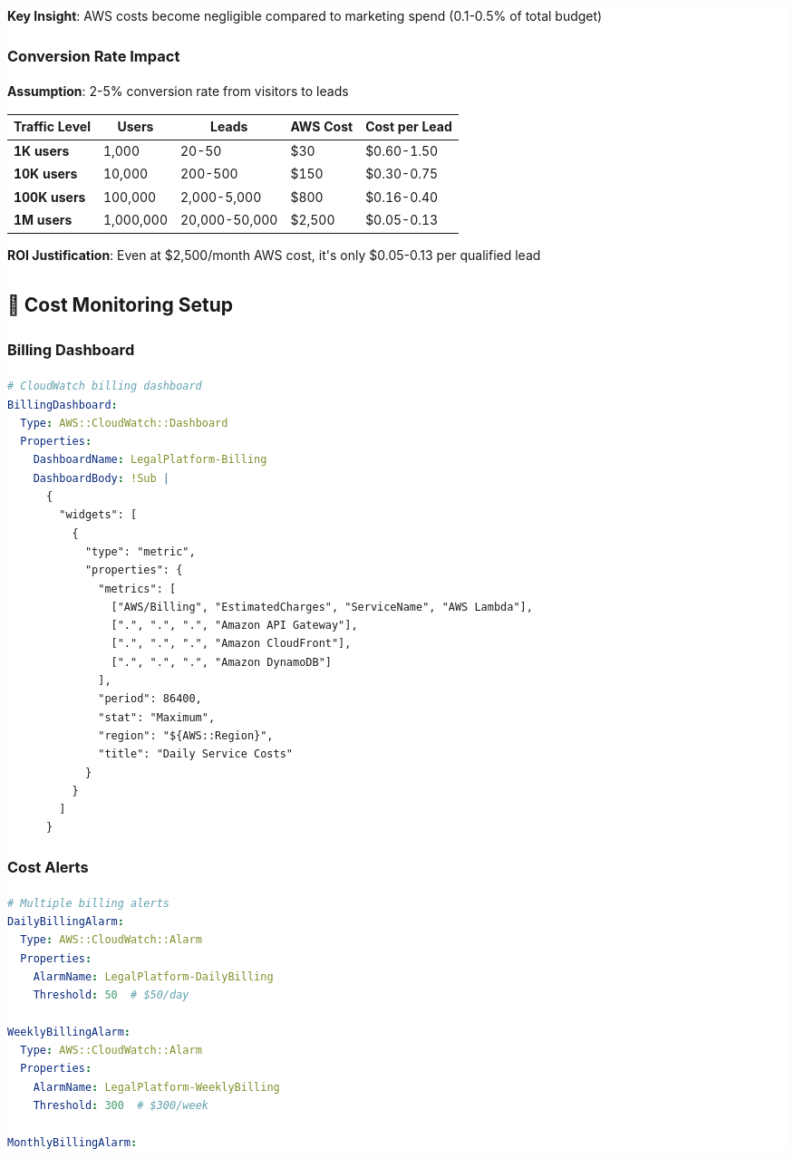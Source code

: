 **Key Insight**: AWS costs become negligible compared to marketing spend (0.1-0.5% of total budget)

### Conversion Rate Impact
**Assumption**: 2-5% conversion rate from visitors to leads

| Traffic Level | Users | Leads | AWS Cost | Cost per Lead |
|---------------|-------|-------|----------|---------------|
| **1K users** | 1,000 | 20-50 | $30 | $0.60-1.50 |
| **10K users** | 10,000 | 200-500 | $150 | $0.30-0.75 |
| **100K users** | 100,000 | 2,000-5,000 | $800 | $0.16-0.40 |
| **1M users** | 1,000,000 | 20,000-50,000 | $2,500 | $0.05-0.13 |

**ROI Justification**: Even at $2,500/month AWS cost, it's only $0.05-0.13 per qualified lead

## 🔧 Cost Monitoring Setup

### Billing Dashboard
```yaml
# CloudWatch billing dashboard
BillingDashboard:
  Type: AWS::CloudWatch::Dashboard
  Properties:
    DashboardName: LegalPlatform-Billing
    DashboardBody: !Sub |
      {
        "widgets": [
          {
            "type": "metric",
            "properties": {
              "metrics": [
                ["AWS/Billing", "EstimatedCharges", "ServiceName", "AWS Lambda"],
                [".", ".", ".", "Amazon API Gateway"],
                [".", ".", ".", "Amazon CloudFront"],
                [".", ".", ".", "Amazon DynamoDB"]
              ],
              "period": 86400,
              "stat": "Maximum",
              "region": "${AWS::Region}",
              "title": "Daily Service Costs"
            }
          }
        ]
      }
```

### Cost Alerts
```yaml
# Multiple billing alerts
DailyBillingAlarm:
  Type: AWS::CloudWatch::Alarm
  Properties:
    AlarmName: LegalPlatform-DailyBilling
    Threshold: 50  # $50/day

WeeklyBillingAlarm:
  Type: AWS::CloudWatch::Alarm
  Properties:
    AlarmName: LegalPlatform-WeeklyBilling
    Threshold: 300  # $300/week

MonthlyBillingAlarm:
```